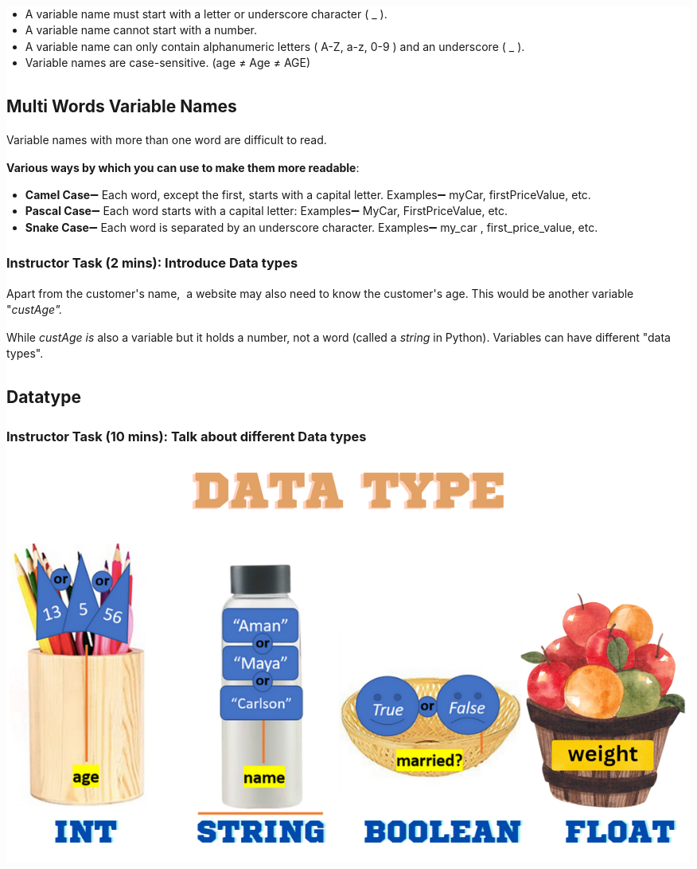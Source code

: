 - A variable name must start with a letter or underscore character ( \_ ).
- A variable name cannot start with a number.
- A variable name can only contain alphanumeric letters ( A-Z, a-z, 0-9 ) and an underscore ( \_ ).
- Variable names are case-sensitive. (age ≠ Age ≠ AGE)

## **Multi Words Variable Names**

Variable names with more than one word are difficult to read.

**Various ways by which you can use to make them more readable**:

- **Camel Case**➖ Each word, except the first, starts with a capital letter.
  Examples➖ myCar, firstPriceValue, etc.
- **Pascal Case**➖ Each word starts with a capital letter:
  Examples➖ MyCar, FirstPriceValue, etc.
- **Snake Case**➖ Each word is separated by an underscore character.
  Examples➖ my_car , first_price_value, etc.

### Instructor Task (2 mins): Introduce Data types

Apart from the customer's name,  a website may also need to know the customer's age. This would be another variable "_custAge"._

While *custAge is* also a variable but it holds a number, not a word (called a *string* in Python). Variables can have different "data types".

## Datatype

### Instructor Task (10 mins): Talk about different Data types

![Screenshot (293).png](<images/Intro-to-python-images/Screenshot_(293).png>)
